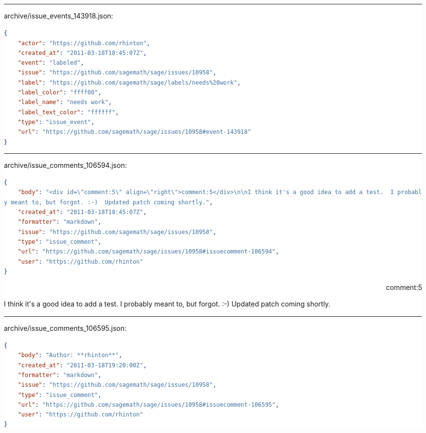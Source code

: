 

---

archive/issue_events_143918.json:
```json
{
    "actor": "https://github.com/rhinton",
    "created_at": "2011-03-18T18:45:07Z",
    "event": "labeled",
    "issue": "https://github.com/sagemath/sage/issues/10958",
    "label": "https://github.com/sagemath/sage/labels/needs%20work",
    "label_color": "ffff00",
    "label_name": "needs work",
    "label_text_color": "ffffff",
    "type": "issue_event",
    "url": "https://github.com/sagemath/sage/issues/10958#event-143918"
}
```



---

archive/issue_comments_106594.json:
```json
{
    "body": "<div id=\"comment:5\" align=\"right\">comment:5</div>\n\nI think it's a good idea to add a test.  I probably meant to, but forgot. :-)  Updated patch coming shortly.",
    "created_at": "2011-03-18T18:45:07Z",
    "formatter": "markdown",
    "issue": "https://github.com/sagemath/sage/issues/10958",
    "type": "issue_comment",
    "url": "https://github.com/sagemath/sage/issues/10958#issuecomment-106594",
    "user": "https://github.com/rhinton"
}
```

<div id="comment:5" align="right">comment:5</div>

I think it's a good idea to add a test.  I probably meant to, but forgot. :-)  Updated patch coming shortly.



---

archive/issue_comments_106595.json:
```json
{
    "body": "Author: **rhinton**",
    "created_at": "2011-03-18T19:20:00Z",
    "formatter": "markdown",
    "issue": "https://github.com/sagemath/sage/issues/10958",
    "type": "issue_comment",
    "url": "https://github.com/sagemath/sage/issues/10958#issuecomment-106595",
    "user": "https://github.com/rhinton"
}
```
